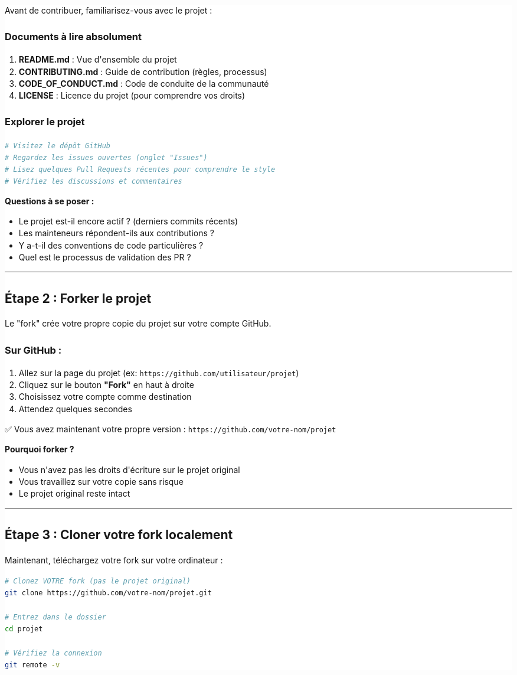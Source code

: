 Avant de contribuer, familiarisez-vous avec le projet :

### Documents à lire absolument

1. **README.md** : Vue d'ensemble du projet
2. **CONTRIBUTING.md** : Guide de contribution (règles, processus)
3. **CODE_OF_CONDUCT.md** : Code de conduite de la communauté
4. **LICENSE** : Licence du projet (pour comprendre vos droits)

### Explorer le projet

```bash
# Visitez le dépôt GitHub
# Regardez les issues ouvertes (onglet "Issues")
# Lisez quelques Pull Requests récentes pour comprendre le style
# Vérifiez les discussions et commentaires
```

**Questions à se poser :**
- Le projet est-il encore actif ? (derniers commits récents)
- Les mainteneurs répondent-ils aux contributions ?
- Y a-t-il des conventions de code particulières ?
- Quel est le processus de validation des PR ?

---

## Étape 2 : Forker le projet

Le "fork" crée votre propre copie du projet sur votre compte GitHub.

### Sur GitHub :

1. Allez sur la page du projet (ex: `https://github.com/utilisateur/projet`)
2. Cliquez sur le bouton **"Fork"** en haut à droite
3. Choisissez votre compte comme destination
4. Attendez quelques secondes

✅ Vous avez maintenant votre propre version : `https://github.com/votre-nom/projet`

**Pourquoi forker ?**
- Vous n'avez pas les droits d'écriture sur le projet original
- Vous travaillez sur votre copie sans risque
- Le projet original reste intact

---

## Étape 3 : Cloner votre fork localement

Maintenant, téléchargez votre fork sur votre ordinateur :

```bash
# Clonez VOTRE fork (pas le projet original)
git clone https://github.com/votre-nom/projet.git

# Entrez dans le dossier
cd projet

# Vérifiez la connexion
git remote -v
```

